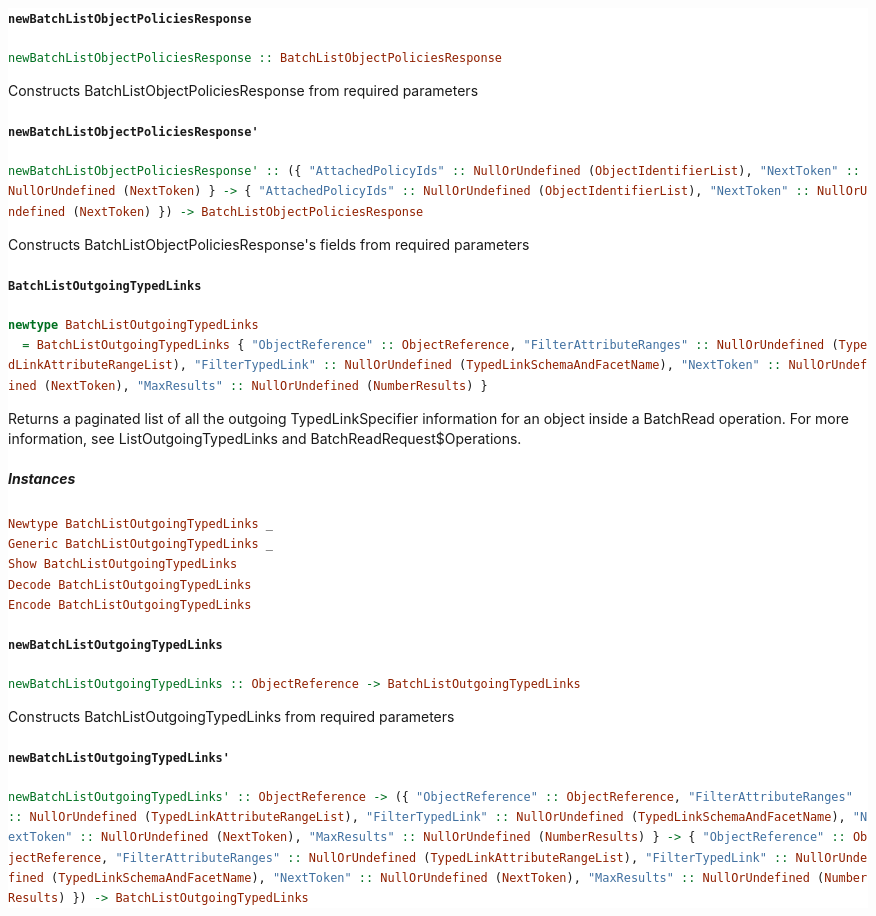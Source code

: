 #### `newBatchListObjectPoliciesResponse`

``` purescript
newBatchListObjectPoliciesResponse :: BatchListObjectPoliciesResponse
```

Constructs BatchListObjectPoliciesResponse from required parameters

#### `newBatchListObjectPoliciesResponse'`

``` purescript
newBatchListObjectPoliciesResponse' :: ({ "AttachedPolicyIds" :: NullOrUndefined (ObjectIdentifierList), "NextToken" :: NullOrUndefined (NextToken) } -> { "AttachedPolicyIds" :: NullOrUndefined (ObjectIdentifierList), "NextToken" :: NullOrUndefined (NextToken) }) -> BatchListObjectPoliciesResponse
```

Constructs BatchListObjectPoliciesResponse's fields from required parameters

#### `BatchListOutgoingTypedLinks`

``` purescript
newtype BatchListOutgoingTypedLinks
  = BatchListOutgoingTypedLinks { "ObjectReference" :: ObjectReference, "FilterAttributeRanges" :: NullOrUndefined (TypedLinkAttributeRangeList), "FilterTypedLink" :: NullOrUndefined (TypedLinkSchemaAndFacetName), "NextToken" :: NullOrUndefined (NextToken), "MaxResults" :: NullOrUndefined (NumberResults) }
```

<p>Returns a paginated list of all the outgoing <a>TypedLinkSpecifier</a> information for an object inside a <a>BatchRead</a> operation. For more information, see <a>ListOutgoingTypedLinks</a> and <a>BatchReadRequest$Operations</a>.</p>

##### Instances
``` purescript
Newtype BatchListOutgoingTypedLinks _
Generic BatchListOutgoingTypedLinks _
Show BatchListOutgoingTypedLinks
Decode BatchListOutgoingTypedLinks
Encode BatchListOutgoingTypedLinks
```

#### `newBatchListOutgoingTypedLinks`

``` purescript
newBatchListOutgoingTypedLinks :: ObjectReference -> BatchListOutgoingTypedLinks
```

Constructs BatchListOutgoingTypedLinks from required parameters

#### `newBatchListOutgoingTypedLinks'`

``` purescript
newBatchListOutgoingTypedLinks' :: ObjectReference -> ({ "ObjectReference" :: ObjectReference, "FilterAttributeRanges" :: NullOrUndefined (TypedLinkAttributeRangeList), "FilterTypedLink" :: NullOrUndefined (TypedLinkSchemaAndFacetName), "NextToken" :: NullOrUndefined (NextToken), "MaxResults" :: NullOrUndefined (NumberResults) } -> { "ObjectReference" :: ObjectReference, "FilterAttributeRanges" :: NullOrUndefined (TypedLinkAttributeRangeList), "FilterTypedLink" :: NullOrUndefined (TypedLinkSchemaAndFacetName), "NextToken" :: NullOrUndefined (NextToken), "MaxResults" :: NullOrUndefined (NumberResults) }) -> BatchListOutgoingTypedLinks
```
